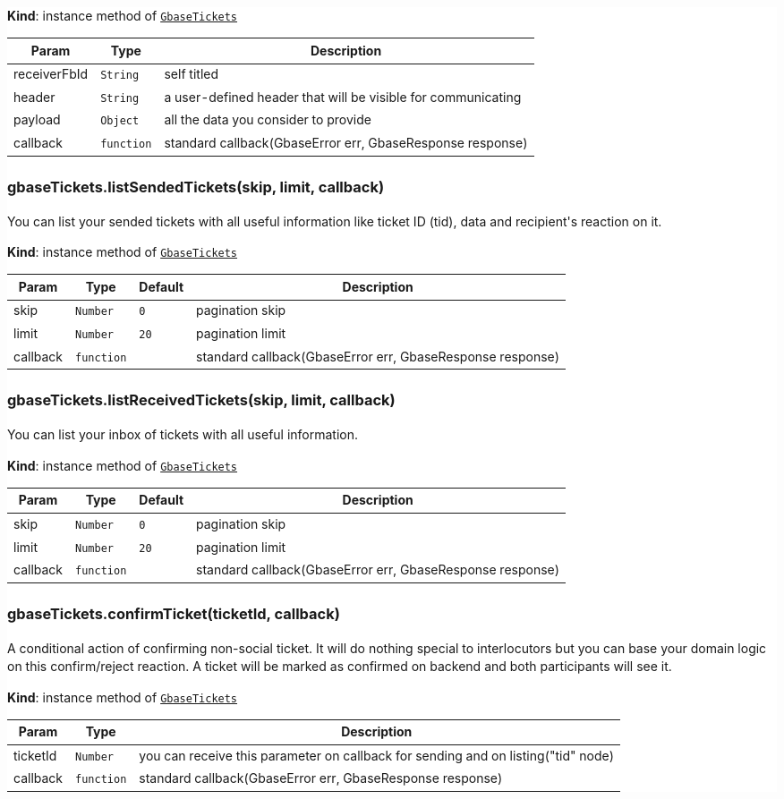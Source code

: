 **Kind**: instance method of [<code>GbaseTickets</code>](#GbaseTickets)  

| Param | Type | Description |
| --- | --- | --- |
| receiverFbId | <code>String</code> | self titled |
| header | <code>String</code> | a user-defined header that will be visible for communicating |
| payload | <code>Object</code> | all the data you consider to provide |
| callback | <code>function</code> | standard callback(GbaseError err, GbaseResponse response) |

<a name="GbaseTickets+listSendedTickets"></a>

### gbaseTickets.listSendedTickets(skip, limit, callback)
You can list your sended tickets with all useful information like ticket ID (tid), data and recipient's reaction on it.

**Kind**: instance method of [<code>GbaseTickets</code>](#GbaseTickets)  

| Param | Type | Default | Description |
| --- | --- | --- | --- |
| skip | <code>Number</code> | <code>0</code> | pagination skip |
| limit | <code>Number</code> | <code>20</code> | pagination limit |
| callback | <code>function</code> |  | standard callback(GbaseError err, GbaseResponse response) |

<a name="GbaseTickets+listReceivedTickets"></a>

### gbaseTickets.listReceivedTickets(skip, limit, callback)
You can list your inbox of tickets with all useful information.

**Kind**: instance method of [<code>GbaseTickets</code>](#GbaseTickets)  

| Param | Type | Default | Description |
| --- | --- | --- | --- |
| skip | <code>Number</code> | <code>0</code> | pagination skip |
| limit | <code>Number</code> | <code>20</code> | pagination limit |
| callback | <code>function</code> |  | standard callback(GbaseError err, GbaseResponse response) |

<a name="GbaseTickets+confirmTicket"></a>

### gbaseTickets.confirmTicket(ticketId, callback)
A conditional action of confirming non-social ticket. It will do nothing special to interlocutors but you can base your
domain logic on this confirm/reject reaction.
A ticket will be marked as confirmed on backend and both participants will see it.

**Kind**: instance method of [<code>GbaseTickets</code>](#GbaseTickets)  

| Param | Type | Description |
| --- | --- | --- |
| ticketId | <code>Number</code> | you can receive this parameter on callback for sending and on listing("tid" node) |
| callback | <code>function</code> | standard callback(GbaseError err, GbaseResponse response) |
